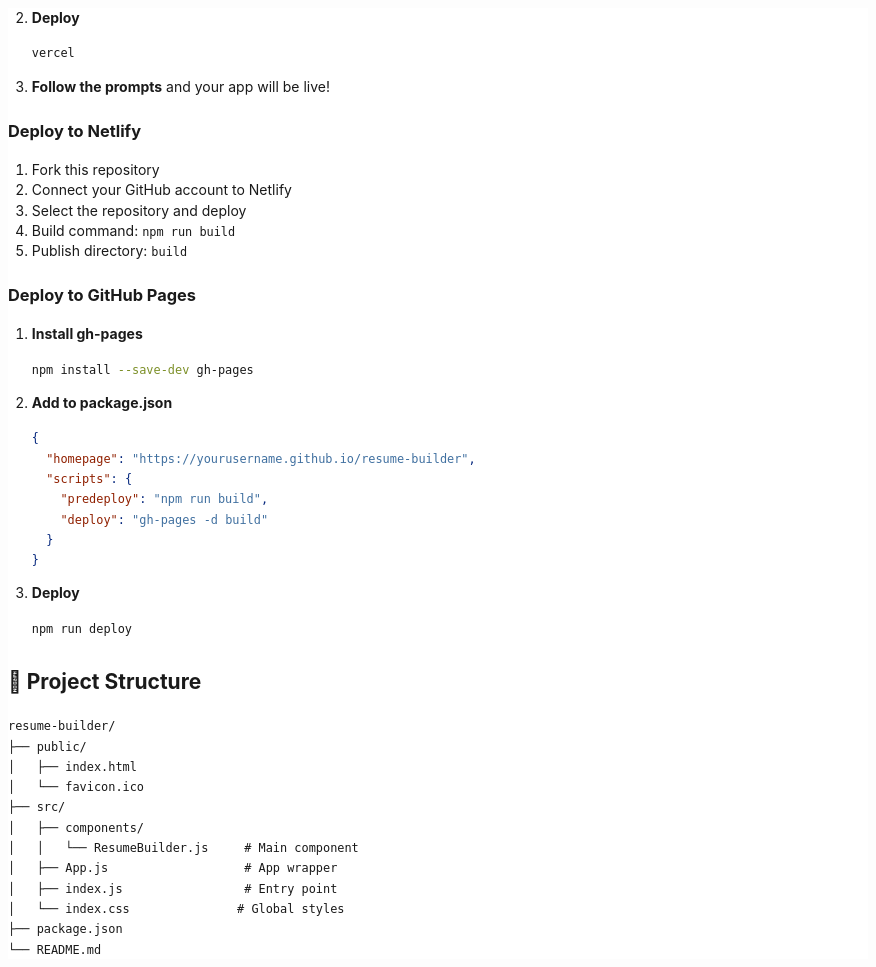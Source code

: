 2. **Deploy**
   ```bash
   vercel
   ```

3. **Follow the prompts** and your app will be live!

### Deploy to Netlify

1. Fork this repository
2. Connect your GitHub account to Netlify
3. Select the repository and deploy
4. Build command: `npm run build`
5. Publish directory: `build`

### Deploy to GitHub Pages

1. **Install gh-pages**
   ```bash
   npm install --save-dev gh-pages
   ```

2. **Add to package.json**
   ```json
   {
     "homepage": "https://yourusername.github.io/resume-builder",
     "scripts": {
       "predeploy": "npm run build",
       "deploy": "gh-pages -d build"
     }
   }
   ```

3. **Deploy**
   ```bash
   npm run deploy
   ```

## 📁 Project Structure

```
resume-builder/
├── public/
│   ├── index.html
│   └── favicon.ico
├── src/
│   ├── components/
│   │   └── ResumeBuilder.js     # Main component
│   ├── App.js                   # App wrapper
│   ├── index.js                 # Entry point
│   └── index.css               # Global styles
├── package.json
└── README.md
```
